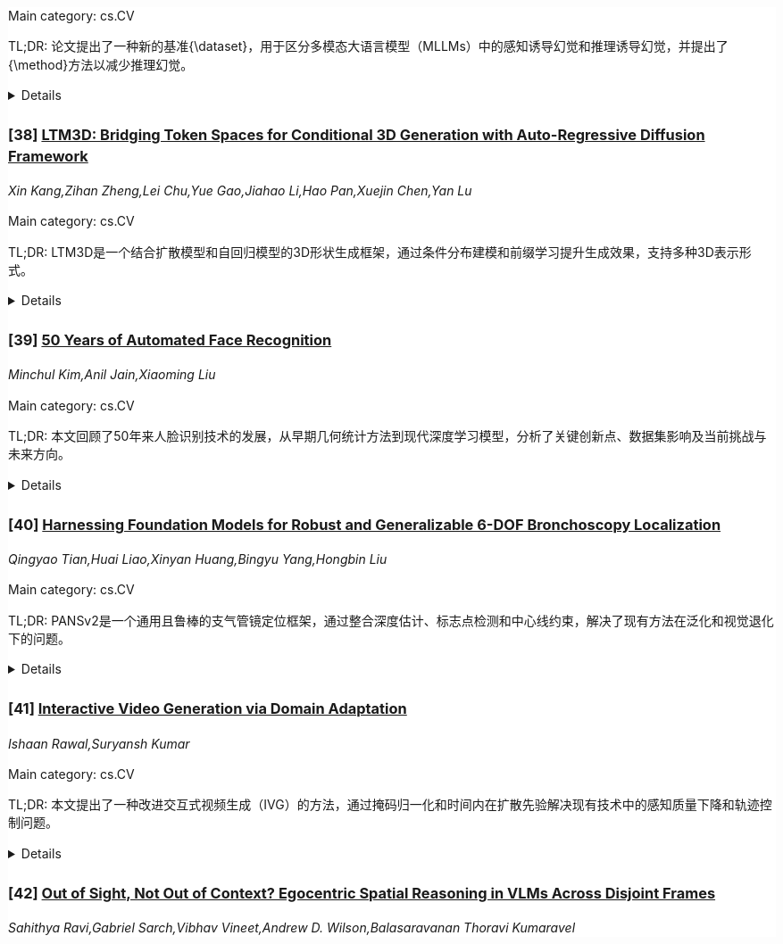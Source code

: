 Main category: cs.CV

TL;DR: 论文提出了一种新的基准{\dataset}，用于区分多模态大语言模型（MLLMs）中的感知诱导幻觉和推理诱导幻觉，并提出了{\method}方法以减少推理幻觉。


<details><summary>Details</summary></details>


### [38] [LTM3D: Bridging Token Spaces for Conditional 3D Generation with Auto-Regressive Diffusion Framework](https://arxiv.org/abs/2505.24245)
*Xin Kang,Zihan Zheng,Lei Chu,Yue Gao,Jiahao Li,Hao Pan,Xuejin Chen,Yan Lu*

Main category: cs.CV

TL;DR: LTM3D是一个结合扩散模型和自回归模型的3D形状生成框架，通过条件分布建模和前缀学习提升生成效果，支持多种3D表示形式。


<details><summary>Details</summary></details>


### [39] [50 Years of Automated Face Recognition](https://arxiv.org/abs/2505.24247)
*Minchul Kim,Anil Jain,Xiaoming Liu*

Main category: cs.CV

TL;DR: 本文回顾了50年来人脸识别技术的发展，从早期几何统计方法到现代深度学习模型，分析了关键创新点、数据集影响及当前挑战与未来方向。


<details><summary>Details</summary></details>


### [40] [Harnessing Foundation Models for Robust and Generalizable 6-DOF Bronchoscopy Localization](https://arxiv.org/abs/2505.24249)
*Qingyao Tian,Huai Liao,Xinyan Huang,Bingyu Yang,Hongbin Liu*

Main category: cs.CV

TL;DR: PANSv2是一个通用且鲁棒的支气管镜定位框架，通过整合深度估计、标志点检测和中心线约束，解决了现有方法在泛化和视觉退化下的问题。


<details><summary>Details</summary></details>


### [41] [Interactive Video Generation via Domain Adaptation](https://arxiv.org/abs/2505.24253)
*Ishaan Rawal,Suryansh Kumar*

Main category: cs.CV

TL;DR: 本文提出了一种改进交互式视频生成（IVG）的方法，通过掩码归一化和时间内在扩散先验解决现有技术中的感知质量下降和轨迹控制问题。


<details><summary>Details</summary></details>


### [42] [Out of Sight, Not Out of Context? Egocentric Spatial Reasoning in VLMs Across Disjoint Frames](https://arxiv.org/abs/2505.24257)
*Sahithya Ravi,Gabriel Sarch,Vibhav Vineet,Andrew D. Wilson,Balasaravanan Thoravi Kumaravel*

